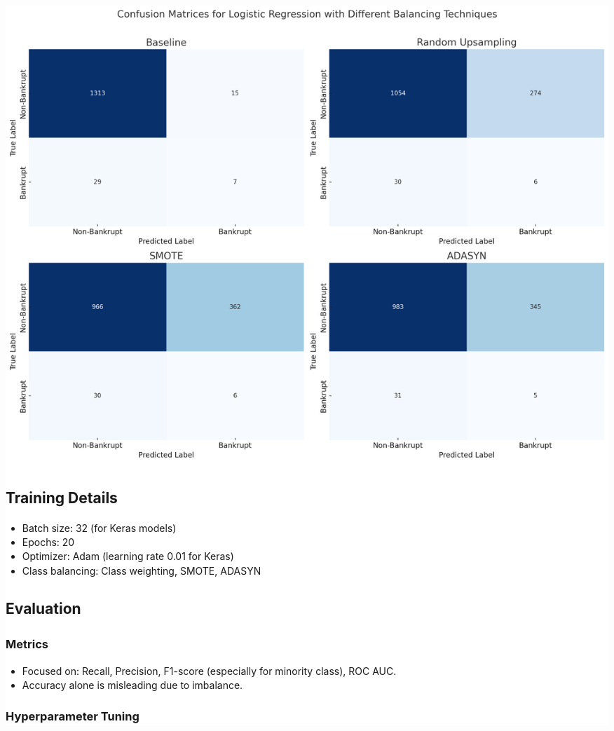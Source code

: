 ![alt text](images/bankruptcy-baseline-confmatrix.png)
## Training Details

- Batch size: 32 (for Keras models)
- Epochs: 20
- Optimizer: Adam (learning rate 0.01 for Keras)
- Class balancing: Class weighting, SMOTE, ADASYN

## Evaluation

### Metrics
- Focused on: Recall, Precision, F1-score (especially for minority class), ROC AUC.
- Accuracy alone is misleading due to imbalance.

### Hyperparameter Tuning